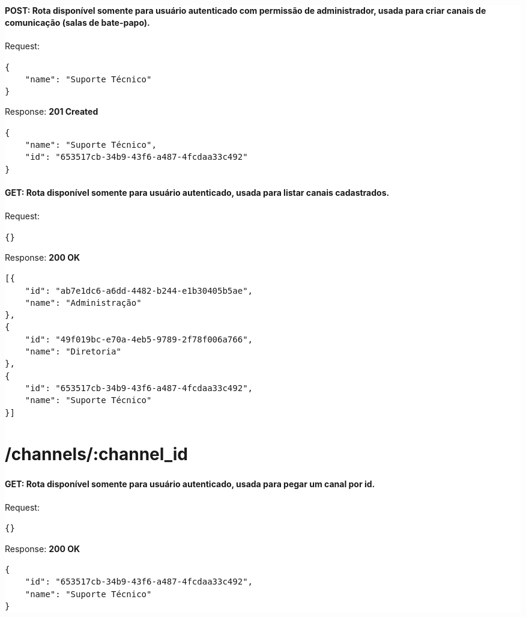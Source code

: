 <h4><b>POST</b>: Rota disponível somente para usuário autenticado com permissão de administrador, usada para criar canais de comunicação (salas de bate-papo).</h4>
Request:
<pre>
{
	"name": "Suporte Técnico"
}
</pre>
Response: <b>201 Created</b>
<pre>
{
	"name": "Suporte Técnico",
	"id": "653517cb-34b9-43f6-a487-4fcdaa33c492"
}
</pre>

<h4><b>GET:</b> Rota disponível somente para usuário autenticado, usada para listar canais cadastrados.</h4>
Request:
<pre>
{}
</pre>
Response: <b>200 OK</b>
<pre>
[{
	"id": "ab7e1dc6-a6dd-4482-b244-e1b30405b5ae",
	"name": "Administração"
},
{
	"id": "49f019bc-e70a-4eb5-9789-2f78f006a766",
	"name": "Diretoria"
},
{
	"id": "653517cb-34b9-43f6-a487-4fcdaa33c492",
	"name": "Suporte Técnico"
}]
</pre>

# /channels/:channel_id

<h4><b>GET:</b> Rota disponível somente para usuário autenticado, usada para pegar um canal por id.</h4>
Request:
<pre>
{}
</pre>
Response: <b>200 OK</b>
<pre>
{
	"id": "653517cb-34b9-43f6-a487-4fcdaa33c492",
	"name": "Suporte Técnico"
}
</pre>
